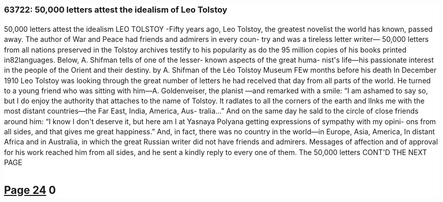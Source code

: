 
### 63722: 50,000 letters attest the idealism of Leo Tolstoy

50,000 letters 
attest 
the idealism 
LEO 
TOLSTOY 
-Fifty years ago, Leo Tolstoy, the greatest 
novelist the world has known, passed 
away. The author of War and Peace 
had friends and admirers in every coun- 
try and was a tireless letter writer— 
50,000 letters from all nations preserved 
in the Tolstoy archives testify to his 
popularity as do the 95 million copies of 
his books printed in82languages. Below, 
A. Shifman tells of one of the lesser- 
known aspects of the great huma- 
nist's life—his passionate interest in the 
people of the Orient and their destiny. 
by A. Shifman 
of the Léo Tolstoy Museum 
FEw months before his death In December 1910 
Leo Tolstoy was looking through the great 
number of letters he had recelved that day 
from all parts of the world. He turned to a young friend 
who was sitting with him—A. Goldenveiser, the planist 
—and remarked with a smile: 
“I am ashamed to say so, but I do enjoy the authority 
that attaches to the name of Tolstoy. It radlates to all 
the corners of the earth and llnks me with the most 
distant countries—the Far East, India, America, Aus- 
tralia...” 
And on the same day he sald to the circle of close 
friends around him: 
“I know I don't deserve it, but here am I at Yasnaya 
Polyana getting expressions of sympathy with my opini- 
ons from all sides, and that gives me great happiness.” 
And, in fact, there was no country in the world—in 
Europe, Asia, America, In distant Africa and in Australia, 
in which the great Russian writer did not have friends 
and admirers. Messages of affection and of approval 
for his work reached him from all sides, and he sent a 
kindly reply to every one of them. The 50,000 letters 
CONT'D THE NEXT PAGE 

## [Page 24](https://demo.humlab.umu.se/courier/078178engo.pdf#page=24) 0

